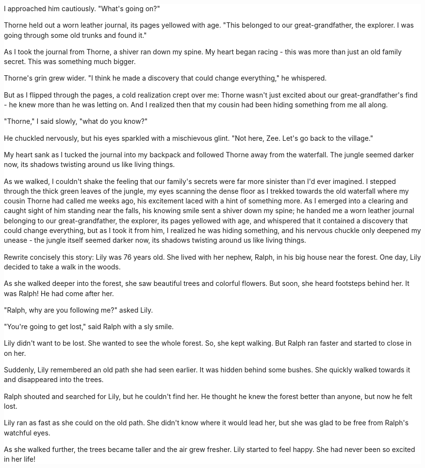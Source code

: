 I approached him cautiously. "What's going on?"

Thorne held out a worn leather journal, its pages yellowed with age. "This belonged to our great-grandfather, the explorer. I was going through some old trunks and found it."

As I took the journal from Thorne, a shiver ran down my spine. My heart began racing - this was more than just an old family secret. This was something much bigger.

Thorne's grin grew wider. "I think he made a discovery that could change everything," he whispered.

But as I flipped through the pages, a cold realization crept over me: Thorne wasn't just excited about our great-grandfather's find - he knew more than he was letting on. And I realized then that my cousin had been hiding something from me all along.

"Thorne," I said slowly, "what do you know?"

He chuckled nervously, but his eyes sparkled with a mischievous glint. "Not here, Zee. Let's go back to the village."

My heart sank as I tucked the journal into my backpack and followed Thorne away from the waterfall. The jungle seemed darker now, its shadows twisting around us like living things.

As we walked, I couldn't shake the feeling that our family's secrets were far more sinister than I'd ever imagined.
<start>I stepped through the thick green leaves of the jungle, my eyes scanning the dense floor as I trekked towards the old waterfall where my cousin Thorne had called me weeks ago, his excitement laced with a hint of something more. As I emerged into a clearing and caught sight of him standing near the falls, his knowing smile sent a shiver down my spine; he handed me a worn leather journal belonging to our great-grandfather, the explorer, its pages yellowed with age, and whispered that it contained a discovery that could change everything, but as I took it from him, I realized he was hiding something, and his nervous chuckle only deepened my unease - the jungle itself seemed darker now, its shadows twisting around us like living things.
<end>

Rewrite concisely this story:
Lily was 76 years old. She lived with her nephew, Ralph, in his big house near the forest. One day, Lily decided to take a walk in the woods.

As she walked deeper into the forest, she saw beautiful trees and colorful flowers. But soon, she heard footsteps behind her. It was Ralph! He had come after her.

"Ralph, why are you following me?" asked Lily.

"You're going to get lost," said Ralph with a sly smile.

Lily didn't want to be lost. She wanted to see the whole forest. So, she kept walking. But Ralph ran faster and started to close in on her.

Suddenly, Lily remembered an old path she had seen earlier. It was hidden behind some bushes. She quickly walked towards it and disappeared into the trees.

Ralph shouted and searched for Lily, but he couldn't find her. He thought he knew the forest better than anyone, but now he felt lost.

Lily ran as fast as she could on the old path. She didn't know where it would lead her, but she was glad to be free from Ralph's watchful eyes.

As she walked further, the trees became taller and the air grew fresher. Lily started to feel happy. She had never been so excited in her life!
